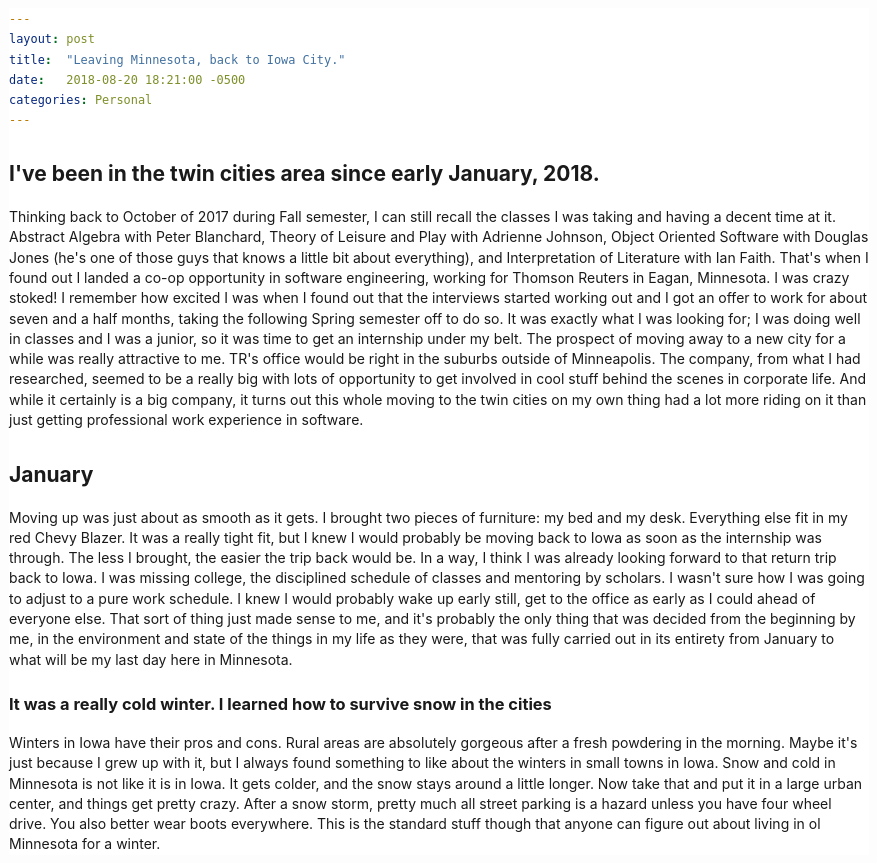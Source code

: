 ```yaml
---
layout: post
title:  "Leaving Minnesota, back to Iowa City."
date:   2018-08-20 18:21:00 -0500
categories: Personal
---
```

## I've been in the twin cities area since early January, 2018.

Thinking back to October of 2017 during Fall semester, I can still recall  the classes I was taking and having a decent time at it. Abstract Algebra with Peter Blanchard, Theory of Leisure and Play with Adrienne Johnson, Object Oriented Software with Douglas Jones (he's one of those guys that knows a little bit about everything), and Interpretation of Literature with Ian Faith. That's when I found out I landed a co-op opportunity in software engineering, working for Thomson Reuters in Eagan, Minnesota. I was crazy stoked! I remember how excited I was when I found out that the interviews started working out and I got an offer to work for about seven and a half months, taking the following Spring semester off to do so. It was exactly what I was looking for; I was doing well in classes and I was a junior, so it was time to get an internship under my belt. The prospect of moving away to a new city for a while was really attractive to me. TR's office would be right in the suburbs outside of Minneapolis. The company, from what I had researched, seemed to be a really big with lots of opportunity to get involved in cool stuff behind the scenes in corporate life. And while it certainly is a big company, it turns out this whole moving to the twin cities on my own thing had a lot more riding on it than just getting professional work experience in software.


## January

Moving up was just about as smooth as it gets. I brought two pieces of furniture: my bed and my desk. Everything else fit in my red Chevy Blazer. It was a really tight fit, but I knew I would probably be moving back to Iowa as soon as the internship was through. The less I brought, the easier the trip back would be. In a way, I think I was already looking forward to that return trip back to Iowa. I was missing college, the disciplined schedule of classes and mentoring by scholars. I wasn't sure how I was going to adjust to a pure work schedule. I knew I would probably wake up early still, get to the office as early as I could ahead of everyone else. That sort of thing just made sense to me, and it's probably the only thing that was decided from the beginning by me, in the environment and state of the things in my life as they were, that was fully carried out in its entirety from January to what will be my last day here in Minnesota.

### It was a really cold winter. I learned how to survive snow in the cities

Winters in Iowa have their pros and cons. Rural areas are absolutely gorgeous after a fresh powdering in the morning. Maybe it's just because I grew up with it, but I always found something to like about the winters in small towns in Iowa. Snow and cold in Minnesota is not like it is in Iowa. It gets colder, and the snow stays around a little longer. Now take that and put it in a large urban center, and things get pretty crazy. After a snow storm, pretty much all street parking is a hazard unless you have four wheel drive. You also better wear boots everywhere. This is the standard stuff though that anyone can figure out about living in ol Minnesota for a winter. 
